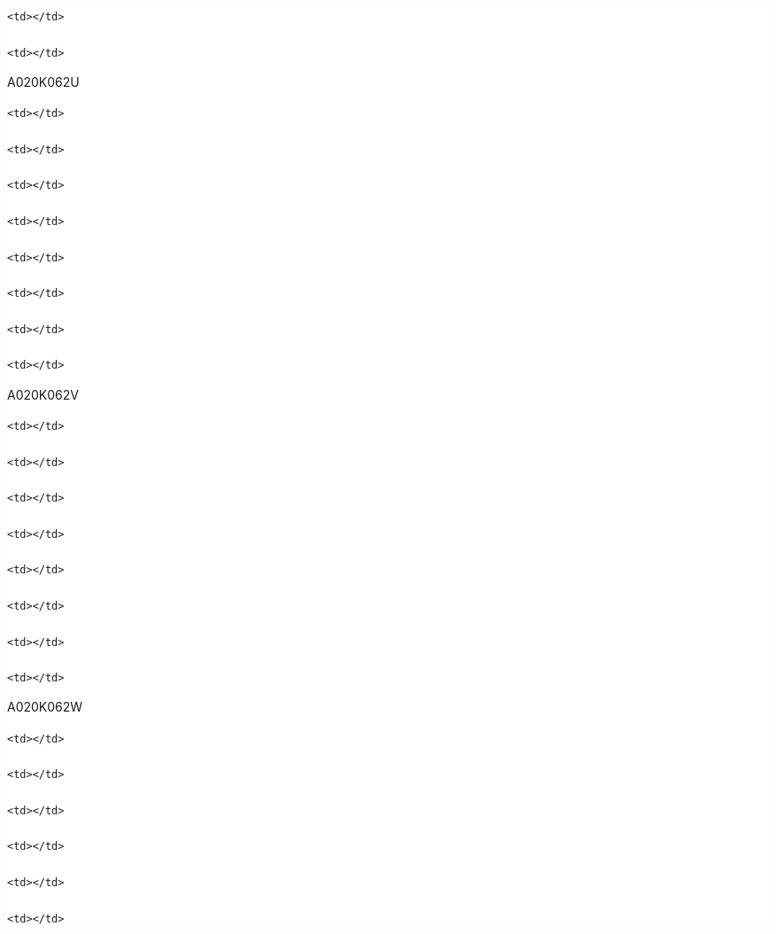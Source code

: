     <td></td>
    
    <td></td>
    

</tr>

<tr>
    <td>A020K062U</td>
    
    <td></td>
    
    <td></td>
    
    <td></td>
    
    <td></td>
    
    <td></td>
    
    <td></td>
    
    <td></td>
    
    <td></td>
    

</tr>

<tr>
    <td>A020K062V</td>
    
    <td></td>
    
    <td></td>
    
    <td></td>
    
    <td></td>
    
    <td></td>
    
    <td></td>
    
    <td></td>
    
    <td></td>
    

</tr>

<tr>
    <td>A020K062W</td>
    
    <td></td>
    
    <td></td>
    
    <td></td>
    
    <td></td>
    
    <td></td>
    
    <td></td>
    